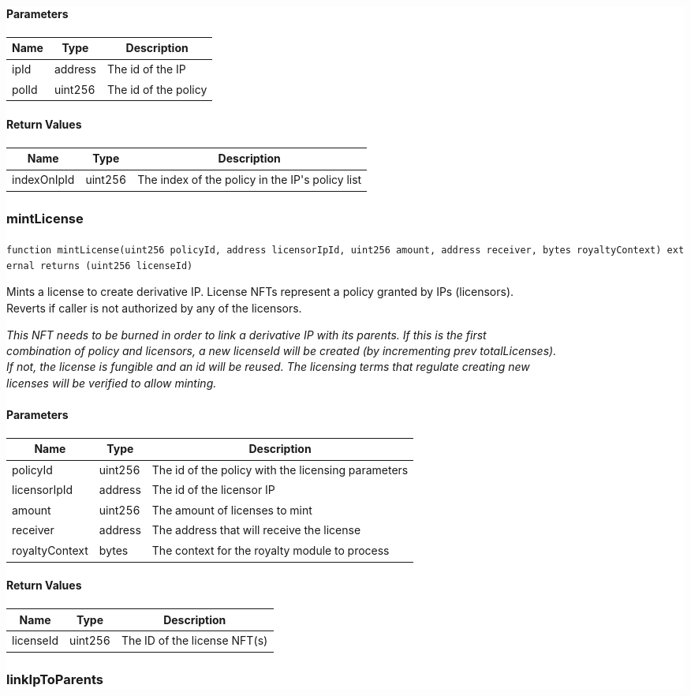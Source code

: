 #### Parameters

| Name  | Type    | Description          |
| ----- | ------- | -------------------- |
| ipId  | address | The id of the IP     |
| polId | uint256 | The id of the policy |

#### Return Values

| Name        | Type    | Description                                     |
| ----------- | ------- | ----------------------------------------------- |
| indexOnIpId | uint256 | The index of the policy in the IP's policy list |

### mintLicense

```solidity
function mintLicense(uint256 policyId, address licensorIpId, uint256 amount, address receiver, bytes royaltyContext) external returns (uint256 licenseId)
```

Mints a license to create derivative IP. License NFTs represent a policy granted by IPs (licensors).  
Reverts if caller is not authorized by any of the licensors.

_This NFT needs to be burned in order to link a derivative IP with its parents. If this is the first  
combination of policy and licensors, a new licenseId will be created (by incrementing prev totalLicenses).  
If not, the license is fungible and an id will be reused. The licensing terms that regulate creating new  
licenses will be verified to allow minting._

#### Parameters

| Name           | Type    | Description                                        |
| -------------- | ------- | -------------------------------------------------- |
| policyId       | uint256 | The id of the policy with the licensing parameters |
| licensorIpId   | address | The id of the licensor IP                          |
| amount         | uint256 | The amount of licenses to mint                     |
| receiver       | address | The address that will receive the license          |
| royaltyContext | bytes   | The context for the royalty module to process      |

#### Return Values

| Name      | Type    | Description                  |
| --------- | ------- | ---------------------------- |
| licenseId | uint256 | The ID of the license NFT(s) |

### linkIpToParents
